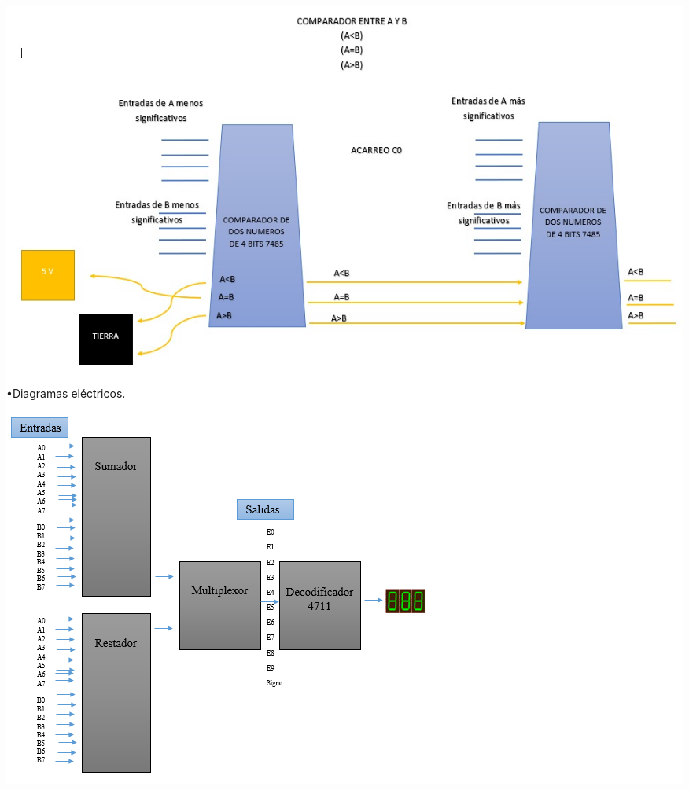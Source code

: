![alt text](https://github.com/Proyecto-Digitales/PRODUCTO-UNIDAD-N.2/blob/master/Img/14.jpeg)


•Diagramas eléctricos.

![alt text](https://github.com/Proyecto-Digitales/PRODUCTO-UNIDAD-N.2/blob/master/Img/Diagrama%20electrico.png)
